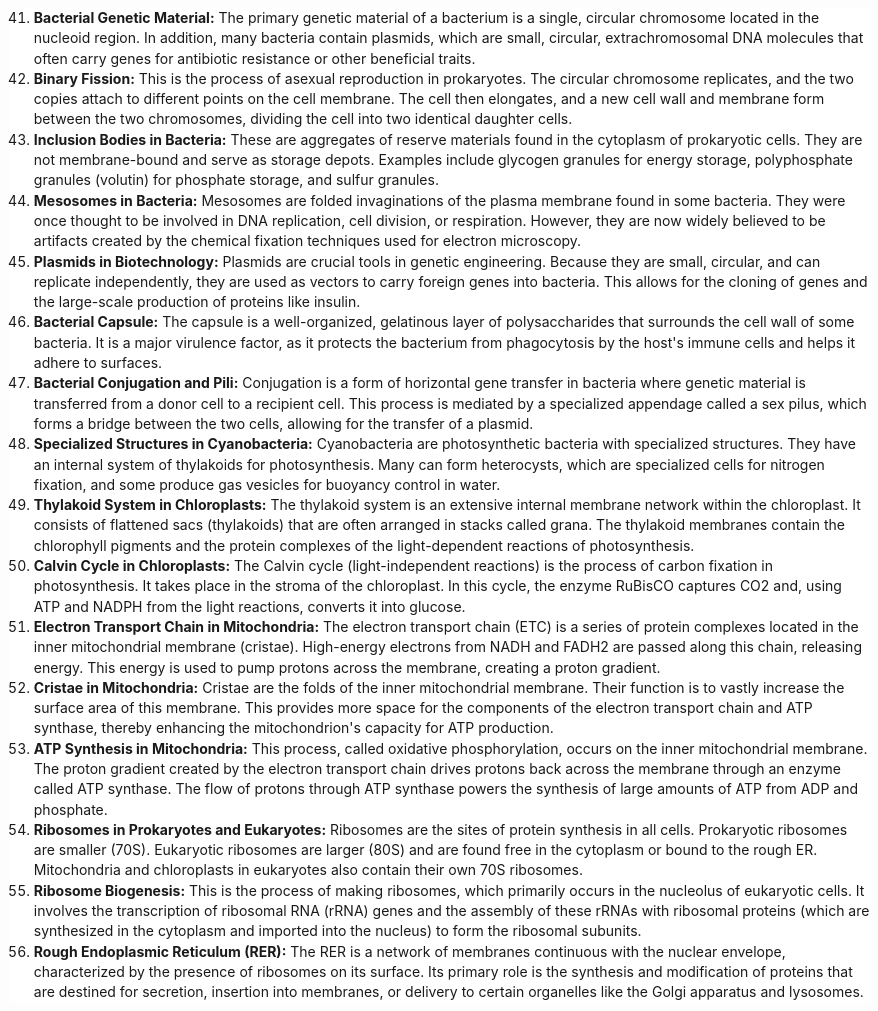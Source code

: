 41. **Bacterial Genetic Material:** The primary genetic material of a bacterium is a single, circular chromosome located in the nucleoid region. In addition, many bacteria contain plasmids, which are small, circular, extrachromosomal DNA molecules that often carry genes for antibiotic resistance or other beneficial traits.
42. **Binary Fission:** This is the process of asexual reproduction in prokaryotes. The circular chromosome replicates, and the two copies attach to different points on the cell membrane. The cell then elongates, and a new cell wall and membrane form between the two chromosomes, dividing the cell into two identical daughter cells.
43. **Inclusion Bodies in Bacteria:** These are aggregates of reserve materials found in the cytoplasm of prokaryotic cells. They are not membrane-bound and serve as storage depots. Examples include glycogen granules for energy storage, polyphosphate granules (volutin) for phosphate storage, and sulfur granules.
44. **Mesosomes in Bacteria:** Mesosomes are folded invaginations of the plasma membrane found in some bacteria. They were once thought to be involved in DNA replication, cell division, or respiration. However, they are now widely believed to be artifacts created by the chemical fixation techniques used for electron microscopy.
45. **Plasmids in Biotechnology:** Plasmids are crucial tools in genetic engineering. Because they are small, circular, and can replicate independently, they are used as vectors to carry foreign genes into bacteria. This allows for the cloning of genes and the large-scale production of proteins like insulin.
46. **Bacterial Capsule:** The capsule is a well-organized, gelatinous layer of polysaccharides that surrounds the cell wall of some bacteria. It is a major virulence factor, as it protects the bacterium from phagocytosis by the host's immune cells and helps it adhere to surfaces.
47. **Bacterial Conjugation and Pili:** Conjugation is a form of horizontal gene transfer in bacteria where genetic material is transferred from a donor cell to a recipient cell. This process is mediated by a specialized appendage called a sex pilus, which forms a bridge between the two cells, allowing for the transfer of a plasmid.
48. **Specialized Structures in Cyanobacteria:** Cyanobacteria are photosynthetic bacteria with specialized structures. They have an internal system of thylakoids for photosynthesis. Many can form heterocysts, which are specialized cells for nitrogen fixation, and some produce gas vesicles for buoyancy control in water.
49. **Thylakoid System in Chloroplasts:** The thylakoid system is an extensive internal membrane network within the chloroplast. It consists of flattened sacs (thylakoids) that are often arranged in stacks called grana. The thylakoid membranes contain the chlorophyll pigments and the protein complexes of the light-dependent reactions of photosynthesis.
50. **Calvin Cycle in Chloroplasts:** The Calvin cycle (light-independent reactions) is the process of carbon fixation in photosynthesis. It takes place in the stroma of the chloroplast. In this cycle, the enzyme RuBisCO captures CO2 and, using ATP and NADPH from the light reactions, converts it into glucose.
51. **Electron Transport Chain in Mitochondria:** The electron transport chain (ETC) is a series of protein complexes located in the inner mitochondrial membrane (cristae). High-energy electrons from NADH and FADH2 are passed along this chain, releasing energy. This energy is used to pump protons across the membrane, creating a proton gradient.
52. **Cristae in Mitochondria:** Cristae are the folds of the inner mitochondrial membrane. Their function is to vastly increase the surface area of this membrane. This provides more space for the components of the electron transport chain and ATP synthase, thereby enhancing the mitochondrion's capacity for ATP production.
53. **ATP Synthesis in Mitochondria:** This process, called oxidative phosphorylation, occurs on the inner mitochondrial membrane. The proton gradient created by the electron transport chain drives protons back across the membrane through an enzyme called ATP synthase. The flow of protons through ATP synthase powers the synthesis of large amounts of ATP from ADP and phosphate.
54. **Ribosomes in Prokaryotes and Eukaryotes:** Ribosomes are the sites of protein synthesis in all cells. Prokaryotic ribosomes are smaller (70S). Eukaryotic ribosomes are larger (80S) and are found free in the cytoplasm or bound to the rough ER. Mitochondria and chloroplasts in eukaryotes also contain their own 70S ribosomes.
55. **Ribosome Biogenesis:** This is the process of making ribosomes, which primarily occurs in the nucleolus of eukaryotic cells. It involves the transcription of ribosomal RNA (rRNA) genes and the assembly of these rRNAs with ribosomal proteins (which are synthesized in the cytoplasm and imported into the nucleus) to form the ribosomal subunits.
56. **Rough Endoplasmic Reticulum (RER):** The RER is a network of membranes continuous with the nuclear envelope, characterized by the presence of ribosomes on its surface. Its primary role is the synthesis and modification of proteins that are destined for secretion, insertion into membranes, or delivery to certain organelles like the Golgi apparatus and lysosomes.